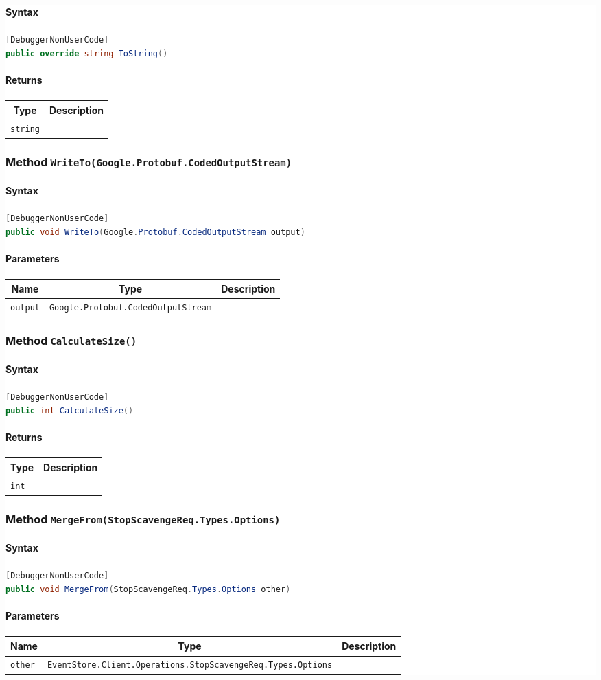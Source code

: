 #### Syntax
```csharp
[DebuggerNonUserCode]
public override string ToString()
```
#### Returns
Type | Description
--- | ---
`string` | 



### Method `WriteTo(Google.Protobuf.CodedOutputStream)`

#### Syntax
```csharp
[DebuggerNonUserCode]
public void WriteTo(Google.Protobuf.CodedOutputStream output)
```
#### Parameters
Name | Type | Description
--- | --- | ---
`output` | `Google.Protobuf.CodedOutputStream` | 



### Method `CalculateSize()`

#### Syntax
```csharp
[DebuggerNonUserCode]
public int CalculateSize()
```
#### Returns
Type | Description
--- | ---
`int` | 



### Method `MergeFrom(StopScavengeReq.Types.Options)`

#### Syntax
```csharp
[DebuggerNonUserCode]
public void MergeFrom(StopScavengeReq.Types.Options other)
```
#### Parameters
Name | Type | Description
--- | --- | ---
`other` | `EventStore.Client.Operations.StopScavengeReq.Types.Options` | 


